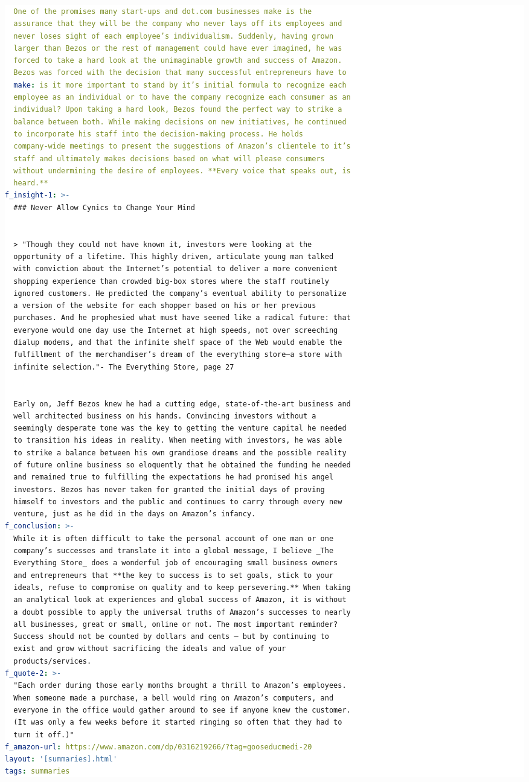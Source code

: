 ```yaml
  One of the promises many start-ups and dot.com businesses make is the
  assurance that they will be the company who never lays off its employees and
  never loses sight of each employee’s individualism. Suddenly, having grown
  larger than Bezos or the rest of management could have ever imagined, he was
  forced to take a hard look at the unimaginable growth and success of Amazon.
  Bezos was forced with the decision that many successful entrepreneurs have to
  make: is it more important to stand by it’s initial formula to recognize each
  employee as an individual or to have the company recognize each consumer as an
  individual? Upon taking a hard look, Bezos found the perfect way to strike a
  balance between both. While making decisions on new initiatives, he continued
  to incorporate his staff into the decision-making process. He holds
  company-wide meetings to present the suggestions of Amazon’s clientele to it’s
  staff and ultimately makes decisions based on what will please consumers
  without undermining the desire of employees. **Every voice that speaks out, is
  heard.**
f_insight-1: >-
  ### Never Allow Cynics to Change Your Mind


  > "Though they could not have known it, investors were looking at the
  opportunity of a lifetime. This highly driven, articulate young man talked
  with conviction about the Internet’s potential to deliver a more convenient
  shopping experience than crowded big-box stores where the staff routinely
  ignored customers. He predicted the company’s eventual ability to personalize
  a version of the website for each shopper based on his or her previous
  purchases. And he prophesied what must have seemed like a radical future: that
  everyone would one day use the Internet at high speeds, not over screeching
  dialup modems, and that the infinite shelf space of the Web would enable the
  fulfillment of the merchandiser’s dream of the everything store—a store with
  infinite selection."- The Everything Store, page 27


  Early on, Jeff Bezos knew he had a cutting edge, state-of-the-art business and
  well architected business on his hands. Convincing investors without a
  seemingly desperate tone was the key to getting the venture capital he needed
  to transition his ideas in reality. When meeting with investors, he was able
  to strike a balance between his own grandiose dreams and the possible reality
  of future online business so eloquently that he obtained the funding he needed
  and remained true to fulfilling the expectations he had promised his angel
  investors. Bezos has never taken for granted the initial days of proving
  himself to investors and the public and continues to carry through every new
  venture, just as he did in the days on Amazon’s infancy.
f_conclusion: >-
  While it is often difficult to take the personal account of one man or one
  company’s successes and translate it into a global message, I believe _The
  Everything Store_ does a wonderful job of encouraging small business owners
  and entrepreneurs that **the key to success is to set goals, stick to your
  ideals, refuse to compromise on quality and to keep persevering.** When taking
  an analytical look at experiences and global success of Amazon, it is without
  a doubt possible to apply the universal truths of Amazon’s successes to nearly
  all businesses, great or small, online or not. The most important reminder?
  Success should not be counted by dollars and cents – but by continuing to
  exist and grow without sacrificing the ideals and value of your
  products/services.
f_quote-2: >-
  "Each order during those early months brought a thrill to Amazon’s employees.
  When someone made a purchase, a bell would ring on Amazon’s computers, and
  everyone in the office would gather around to see if anyone knew the customer.
  (It was only a few weeks before it started ringing so often that they had to
  turn it off.)"
f_amazon-url: https://www.amazon.com/dp/0316219266/?tag=gooseducmedi-20
layout: '[summaries].html'
tags: summaries
```